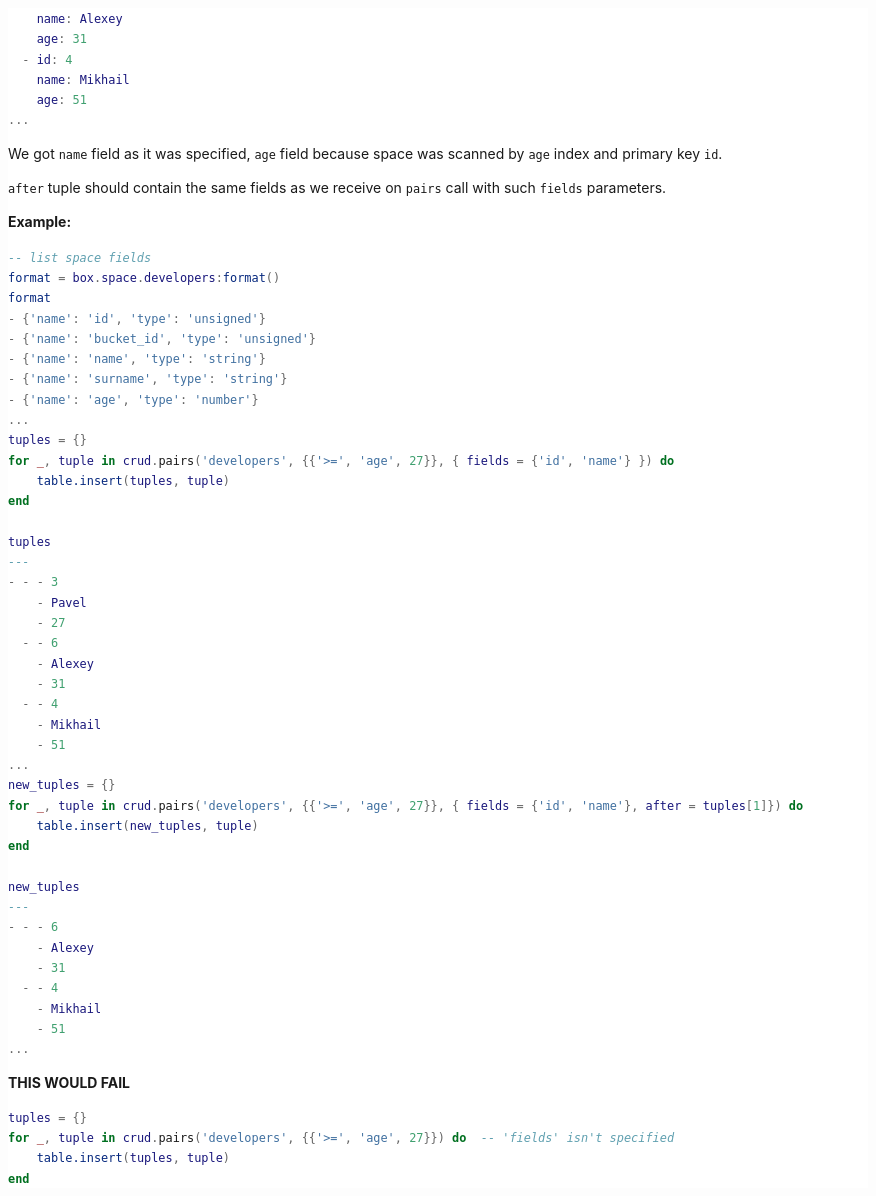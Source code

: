 ```lua
    name: Alexey
    age: 31
  - id: 4
    name: Mikhail
    age: 51
...
```
We got `name` field as it was specified, `age` field because space was scanned by `age` index and primary key `id`.

`after` tuple should contain the same fields as we receive on `pairs` call with such `fields` parameters.

**Example:**

```lua
-- list space fields
format = box.space.developers:format()
format
- {'name': 'id', 'type': 'unsigned'}
- {'name': 'bucket_id', 'type': 'unsigned'}
- {'name': 'name', 'type': 'string'}
- {'name': 'surname', 'type': 'string'}
- {'name': 'age', 'type': 'number'}
...
tuples = {}
for _, tuple in crud.pairs('developers', {{'>=', 'age', 27}}, { fields = {'id', 'name'} }) do
    table.insert(tuples, tuple)
end

tuples
---
- - - 3
    - Pavel
    - 27
  - - 6
    - Alexey
    - 31
  - - 4
    - Mikhail
    - 51
...
new_tuples = {}
for _, tuple in crud.pairs('developers', {{'>=', 'age', 27}}, { fields = {'id', 'name'}, after = tuples[1]}) do
    table.insert(new_tuples, tuple)
end

new_tuples
---
- - - 6
    - Alexey
    - 31
  - - 4
    - Mikhail
    - 51
...
```
**THIS WOULD FAIL**
```lua
tuples = {}
for _, tuple in crud.pairs('developers', {{'>=', 'age', 27}}) do  -- 'fields' isn't specified
    table.insert(tuples, tuple)
end

```